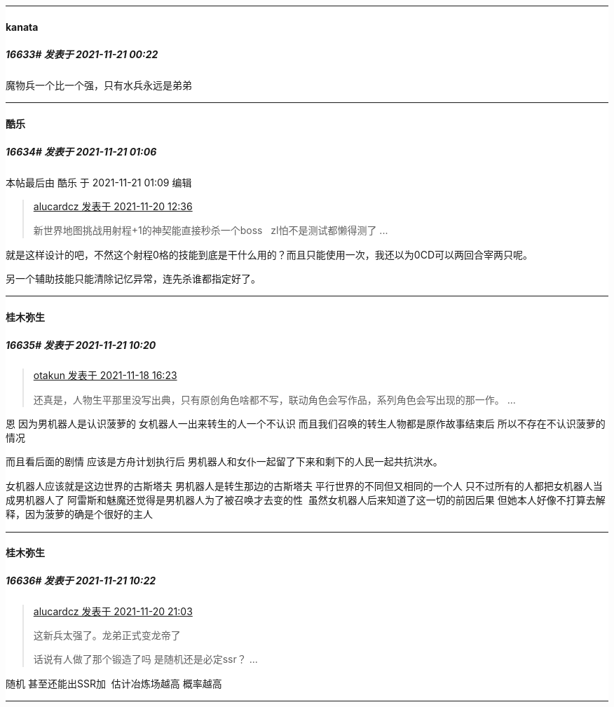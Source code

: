 

*****

####  kanata  
##### 16633#       发表于 2021-11-21 00:22

魔物兵一个比一个强，只有水兵永远是弟弟



*****

####  酷乐  
##### 16634#       发表于 2021-11-21 01:06

 本帖最后由 酷乐 于 2021-11-21 01:09 编辑 
<blockquote><a href="httphttps://bbs.saraba1st.com/2b/forum.php?mod=redirect&amp;goto=findpost&amp;pid=53621139&amp;ptid=1540825" target="_blank">alucardcz 发表于 2021-11-20 12:36</a>

新世界地图挑战用射程+1的神契能直接秒杀一个boss   zl怕不是测试都懒得测了 ...</blockquote>
就是这样设计的吧，不然这个射程0格的技能到底是干什么用的？而且只能使用一次，我还以为0CD可以两回合宰两只呢。

另一个辅助技能只能清除记忆异常，连先杀谁都指定好了。



*****

####  桂木弥生  
##### 16635#       发表于 2021-11-21 10:20

<blockquote><a href="httphttps://bbs.saraba1st.com/2b/forum.php?mod=redirect&amp;goto=findpost&amp;pid=53597342&amp;ptid=1540825" target="_blank">otakun 发表于 2021-11-18 16:23</a>

还真是，人物生平那里没写出典，只有原创角色啥都不写，联动角色会写作品，系列角色会写出现的那一作。 ...</blockquote>
恩 因为男机器人是认识菠萝的 女机器人一出来转生的人一个不认识 而且我们召唤的转生人物都是原作故事结束后 所以不存在不认识菠萝的情况 

而且看后面的剧情 应该是方舟计划执行后 男机器人和女仆一起留了下来和剩下的人民一起共抗洪水。

女机器人应该就是这边世界的古斯塔夫 男机器人是转生那边的古斯塔夫 平行世界的不同但又相同的一个人 只不过所有的人都把女机器人当成男机器人了 阿雷斯和魅魔还觉得是男机器人为了被召唤才去变的性  虽然女机器人后来知道了这一切的前因后果 但她本人好像不打算去解释，因为菠萝的确是个很好的主人

*****

####  桂木弥生  
##### 16636#       发表于 2021-11-21 10:22

<blockquote><a href="httphttps://bbs.saraba1st.com/2b/forum.php?mod=redirect&amp;goto=findpost&amp;pid=53627079&amp;ptid=1540825" target="_blank">alucardcz 发表于 2021-11-20 21:03</a>

这新兵太强了。龙弟正式变龙帝了   

话说有人做了那个锻造了吗 是随机还是必定ssr？ ...</blockquote>
随机 甚至还能出SSR加  估计冶炼场越高 概率越高



*****
